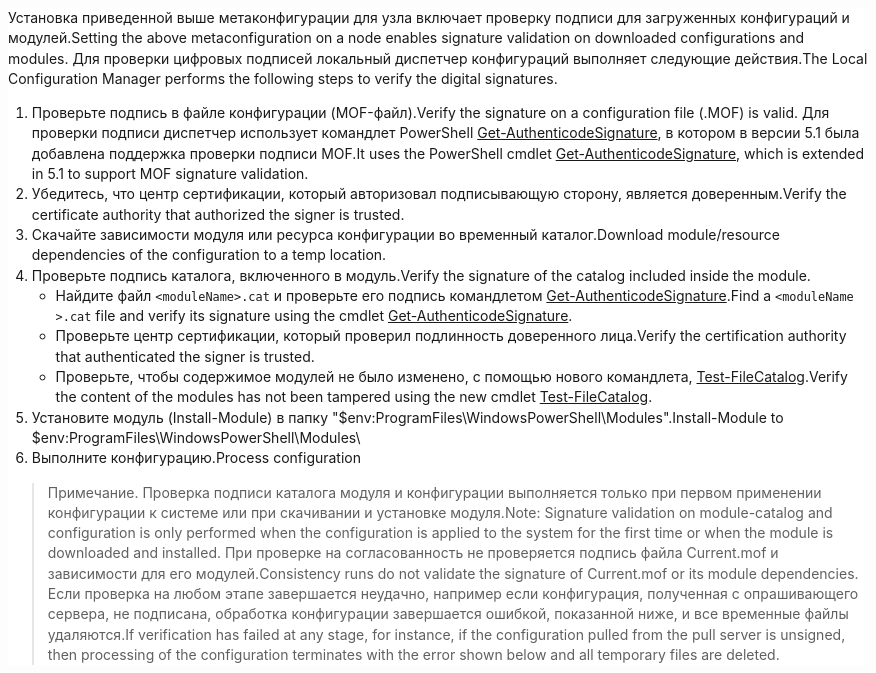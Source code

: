 <span data-ttu-id="4d5da-173">Установка приведенной выше метаконфигурации для узла включает проверку подписи для загруженных конфигураций и модулей.</span><span class="sxs-lookup"><span data-stu-id="4d5da-173">Setting the above metaconfiguration on a node enables signature validation on downloaded configurations and modules.</span></span>
<span data-ttu-id="4d5da-174">Для проверки цифровых подписей локальный диспетчер конфигураций выполняет следующие действия.</span><span class="sxs-lookup"><span data-stu-id="4d5da-174">The Local Configuration Manager performs the following steps to verify the digital signatures.</span></span>

1. <span data-ttu-id="4d5da-175">Проверьте подпись в файле конфигурации (MOF-файл).</span><span class="sxs-lookup"><span data-stu-id="4d5da-175">Verify the signature on a configuration file (.MOF) is valid.</span></span>
   <span data-ttu-id="4d5da-176">Для проверки подписи диспетчер использует командлет PowerShell [Get-AuthenticodeSignature](https://technet.microsoft.com/library/hh849805.aspx), в котором в версии 5.1 была добавлена поддержка проверки подписи MOF.</span><span class="sxs-lookup"><span data-stu-id="4d5da-176">It uses the PowerShell cmdlet [Get-AuthenticodeSignature](https://technet.microsoft.com/library/hh849805.aspx), which is extended in 5.1 to support MOF signature validation.</span></span>
2. <span data-ttu-id="4d5da-177">Убедитесь, что центр сертификации, который авторизовал подписывающую сторону, является доверенным.</span><span class="sxs-lookup"><span data-stu-id="4d5da-177">Verify the certificate authority that authorized the signer is trusted.</span></span>
3. <span data-ttu-id="4d5da-178">Скачайте зависимости модуля или ресурса конфигурации во временный каталог.</span><span class="sxs-lookup"><span data-stu-id="4d5da-178">Download module/resource dependencies of the configuration to a temp location.</span></span>
4. <span data-ttu-id="4d5da-179">Проверьте подпись каталога, включенного в модуль.</span><span class="sxs-lookup"><span data-stu-id="4d5da-179">Verify the signature of the catalog included inside the module.</span></span>
    * <span data-ttu-id="4d5da-180">Найдите файл `<moduleName>.cat` и проверьте его подпись командлетом [Get-AuthenticodeSignature](https://technet.microsoft.com/library/hh849805.aspx).</span><span class="sxs-lookup"><span data-stu-id="4d5da-180">Find a `<moduleName>.cat` file and verify its signature using the cmdlet  [Get-AuthenticodeSignature](https://technet.microsoft.com/library/hh849805.aspx).</span></span>
    * <span data-ttu-id="4d5da-181">Проверьте центр сертификации, который проверил подлинность доверенного лица.</span><span class="sxs-lookup"><span data-stu-id="4d5da-181">Verify the certification authority that authenticated the signer is trusted.</span></span>
    * <span data-ttu-id="4d5da-182">Проверьте, чтобы содержимое модулей не было изменено, с помощью нового командлета, [Test-FileCatalog](https://technet.microsoft.com/library/cc732148.aspx).</span><span class="sxs-lookup"><span data-stu-id="4d5da-182">Verify the content of the modules has not been tampered using the new cmdlet [Test-FileCatalog](https://technet.microsoft.com/library/cc732148.aspx).</span></span>
5. <span data-ttu-id="4d5da-183">Установите модуль (Install-Module) в папку "$env:ProgramFiles\WindowsPowerShell\Modules\".</span><span class="sxs-lookup"><span data-stu-id="4d5da-183">Install-Module to $env:ProgramFiles\WindowsPowerShell\Modules\\</span></span>
6. <span data-ttu-id="4d5da-184">Выполните конфигурацию.</span><span class="sxs-lookup"><span data-stu-id="4d5da-184">Process configuration</span></span>

> <span data-ttu-id="4d5da-185">Примечание. Проверка подписи каталога модуля и конфигурации выполняется только при первом применении конфигурации к системе или при скачивании и установке модуля.</span><span class="sxs-lookup"><span data-stu-id="4d5da-185">Note: Signature validation on module-catalog and configuration is only performed when the configuration is applied to the system for the first time or when the module is downloaded and installed.</span></span>
<span data-ttu-id="4d5da-186">При проверке на согласованность не проверяется подпись файла Current.mof и зависимости для его модулей.</span><span class="sxs-lookup"><span data-stu-id="4d5da-186">Consistency runs do not validate the signature of Current.mof or its module dependencies.</span></span>
<span data-ttu-id="4d5da-187">Если проверка на любом этапе завершается неудачно, например если конфигурация, полученная с опрашивающего сервера, не подписана, обработка конфигурации завершается ошибкой, показанной ниже, и все временные файлы удаляются.</span><span class="sxs-lookup"><span data-stu-id="4d5da-187">If verification has failed at any stage, for instance, if the configuration pulled from the pull server is unsigned, then processing of the configuration terminates with the error shown below and all temporary files are deleted.</span></span>

